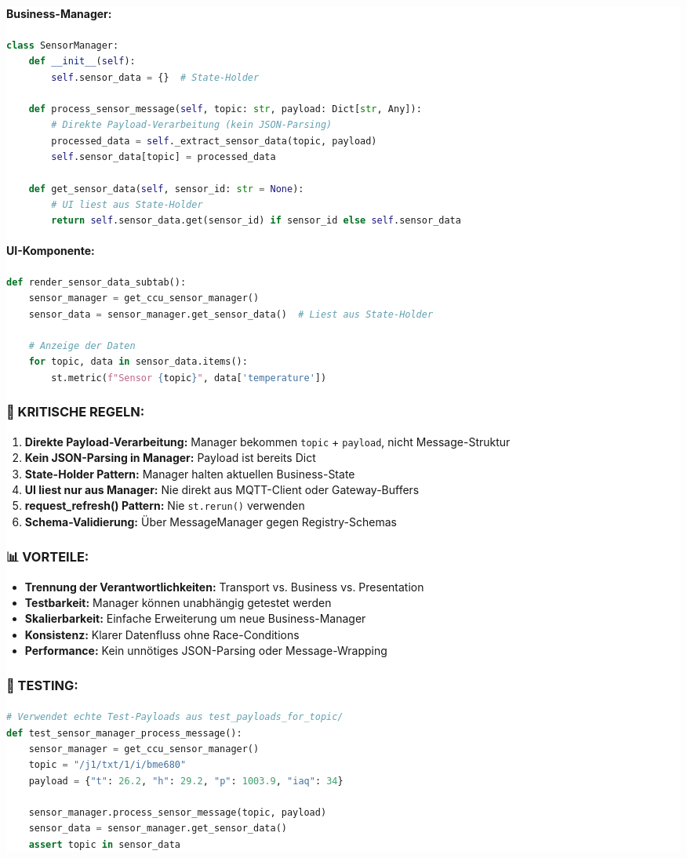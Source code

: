 #### **Business-Manager:**
```python
class SensorManager:
    def __init__(self):
        self.sensor_data = {}  # State-Holder
    
    def process_sensor_message(self, topic: str, payload: Dict[str, Any]):
        # Direkte Payload-Verarbeitung (kein JSON-Parsing)
        processed_data = self._extract_sensor_data(topic, payload)
        self.sensor_data[topic] = processed_data
    
    def get_sensor_data(self, sensor_id: str = None):
        # UI liest aus State-Holder
        return self.sensor_data.get(sensor_id) if sensor_id else self.sensor_data
```

#### **UI-Komponente:**
```python
def render_sensor_data_subtab():
    sensor_manager = get_ccu_sensor_manager()
    sensor_data = sensor_manager.get_sensor_data()  # Liest aus State-Holder
    
    # Anzeige der Daten
    for topic, data in sensor_data.items():
        st.metric(f"Sensor {topic}", data['temperature'])
```

### **🎯 KRITISCHE REGELN:**

1. **Direkte Payload-Verarbeitung:** Manager bekommen `topic` + `payload`, nicht Message-Struktur
2. **Kein JSON-Parsing in Manager:** Payload ist bereits Dict
3. **State-Holder Pattern:** Manager halten aktuellen Business-State
4. **UI liest nur aus Manager:** Nie direkt aus MQTT-Client oder Gateway-Buffers
5. **request_refresh() Pattern:** Nie `st.rerun()` verwenden
6. **Schema-Validierung:** Über MessageManager gegen Registry-Schemas

### **📊 VORTEILE:**

- **Trennung der Verantwortlichkeiten:** Transport vs. Business vs. Presentation
- **Testbarkeit:** Manager können unabhängig getestet werden
- **Skalierbarkeit:** Einfache Erweiterung um neue Business-Manager
- **Konsistenz:** Klarer Datenfluss ohne Race-Conditions
- **Performance:** Kein unnötiges JSON-Parsing oder Message-Wrapping

### **🧪 TESTING:**

```python
# Verwendet echte Test-Payloads aus test_payloads_for_topic/
def test_sensor_manager_process_message():
    sensor_manager = get_ccu_sensor_manager()
    topic = "/j1/txt/1/i/bme680"
    payload = {"t": 26.2, "h": 29.2, "p": 1003.9, "iaq": 34}
    
    sensor_manager.process_sensor_message(topic, payload)
    sensor_data = sensor_manager.get_sensor_data()
    assert topic in sensor_data
```
